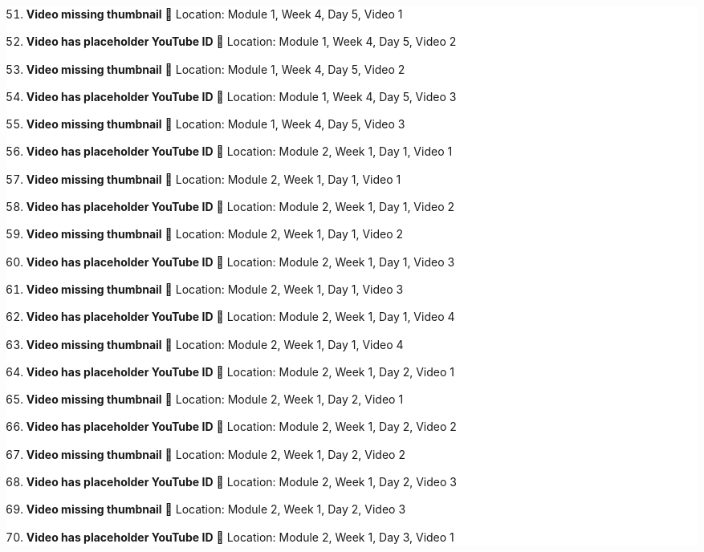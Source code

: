 51. **Video missing thumbnail**
   📍 Location: Module 1, Week 4, Day 5, Video 1

52. **Video has placeholder YouTube ID**
   📍 Location: Module 1, Week 4, Day 5, Video 2

53. **Video missing thumbnail**
   📍 Location: Module 1, Week 4, Day 5, Video 2

54. **Video has placeholder YouTube ID**
   📍 Location: Module 1, Week 4, Day 5, Video 3

55. **Video missing thumbnail**
   📍 Location: Module 1, Week 4, Day 5, Video 3

56. **Video has placeholder YouTube ID**
   📍 Location: Module 2, Week 1, Day 1, Video 1

57. **Video missing thumbnail**
   📍 Location: Module 2, Week 1, Day 1, Video 1

58. **Video has placeholder YouTube ID**
   📍 Location: Module 2, Week 1, Day 1, Video 2

59. **Video missing thumbnail**
   📍 Location: Module 2, Week 1, Day 1, Video 2

60. **Video has placeholder YouTube ID**
   📍 Location: Module 2, Week 1, Day 1, Video 3

61. **Video missing thumbnail**
   📍 Location: Module 2, Week 1, Day 1, Video 3

62. **Video has placeholder YouTube ID**
   📍 Location: Module 2, Week 1, Day 1, Video 4

63. **Video missing thumbnail**
   📍 Location: Module 2, Week 1, Day 1, Video 4

64. **Video has placeholder YouTube ID**
   📍 Location: Module 2, Week 1, Day 2, Video 1

65. **Video missing thumbnail**
   📍 Location: Module 2, Week 1, Day 2, Video 1

66. **Video has placeholder YouTube ID**
   📍 Location: Module 2, Week 1, Day 2, Video 2

67. **Video missing thumbnail**
   📍 Location: Module 2, Week 1, Day 2, Video 2

68. **Video has placeholder YouTube ID**
   📍 Location: Module 2, Week 1, Day 2, Video 3

69. **Video missing thumbnail**
   📍 Location: Module 2, Week 1, Day 2, Video 3

70. **Video has placeholder YouTube ID**
   📍 Location: Module 2, Week 1, Day 3, Video 1
